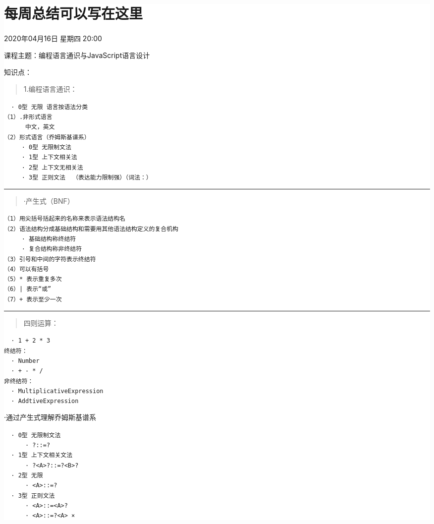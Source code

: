 # 每周总结可以写在这里

2020年04月16日  星期四  20:00

课程主题：编程语言通识与JavaScript语言设计

知识点：

>1.编程语言通识：
  
      · 0型 无限 语言按语法分类
    （1）.非形式语言
          中文，英文
    （2）形式语言（乔姆斯基谱系）
         · 0型 无限制文法
         · 1型 上下文相关法
         · 2型 上下文无相关法
         · 3型 正则文法  （表达能力限制强）（词法：）


----------


  >·产生式（BNF）
    
    （1）用尖括号括起来的名称来表示语法结构名
    （2）语法结构分成基础结构和需要用其他语法结构定义的复合机构
         · 基础结构称终结符
         · 复合结构称非终结符
    （3）引号和中间的字符表示终结符
    （4）可以有括号
    （5）* 表示重复多次
    （6）| 表示“或”
    （7）+ 表示至少一次

    
----------

    
>四则运算：
      
      · 1 + 2 * 3
    终结符：
      · Number
      · + - * /
    非终结符：
      · MultiplicativeExpression
      · AddtiveExpression

  ·通过产生式理解乔姆斯基谱系
     
      · 0型 无限制文法
          · ?::=?
      · 1型 上下文相关文法
          · ?<A>?::=?<B>?
      · 2型 无限
          · <A>::=?
      · 3型 正则文法
          · <A>::=<A>?
          · <A>::=?<A> ×
